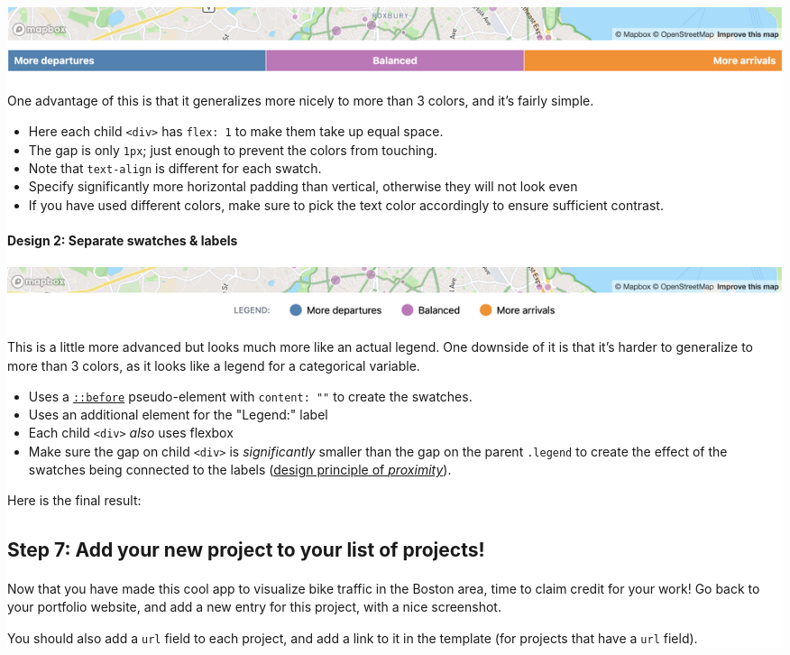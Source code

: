 ![](images/legend-blocks.png)

One advantage of this is that it generalizes more nicely to more than 3 colors,
and it’s fairly simple.

- Here each child `<div>` has `flex: 1` to make them take up equal space.
- The gap is only `1px`; just enough to prevent the colors from touching.
- Note that `text-align` is different for each swatch.
- Specify significantly more horizontal padding than vertical, otherwise they will not look even
- If you have used different colors, make sure to pick the text color accordingly to ensure sufficient contrast.

#### Design 2: Separate swatches & labels

![](images/legend-swatches.png)

This is a little more advanced but looks much more like an actual legend.
One downside of it is that it’s harder to generalize to more than 3 colors,
as it looks like a legend for a categorical variable.

- Uses a [`::before`](https://developer.mozilla.org/en-US/docs/Web/CSS/::before) pseudo-element with `content: ""` to create the swatches.
- Uses an additional element for the "Legend:" label
- Each child `<div>` _also_ uses flexbox
- Make sure the gap on child `<div>` is _significantly_ smaller than the gap on the parent `.legend` to create the effect of the swatches being connected to the labels ([design principle of _proximity_](https://www.nngroup.com/articles/gestalt-proximity/)).

Here is the final result:

<video src="videos/final.mp4" loop muted autoplay class="browser"></video>

## Step 7: Add your new project to your list of projects!

Now that you have made this cool app to visualize bike traffic in the Boston area, time to claim credit for your work!
Go back to your portfolio website, and add a new entry for this project, with a nice screenshot.

You should also add a `url` field to each project, and add a link to it in the template (for projects that have a `url` field).
